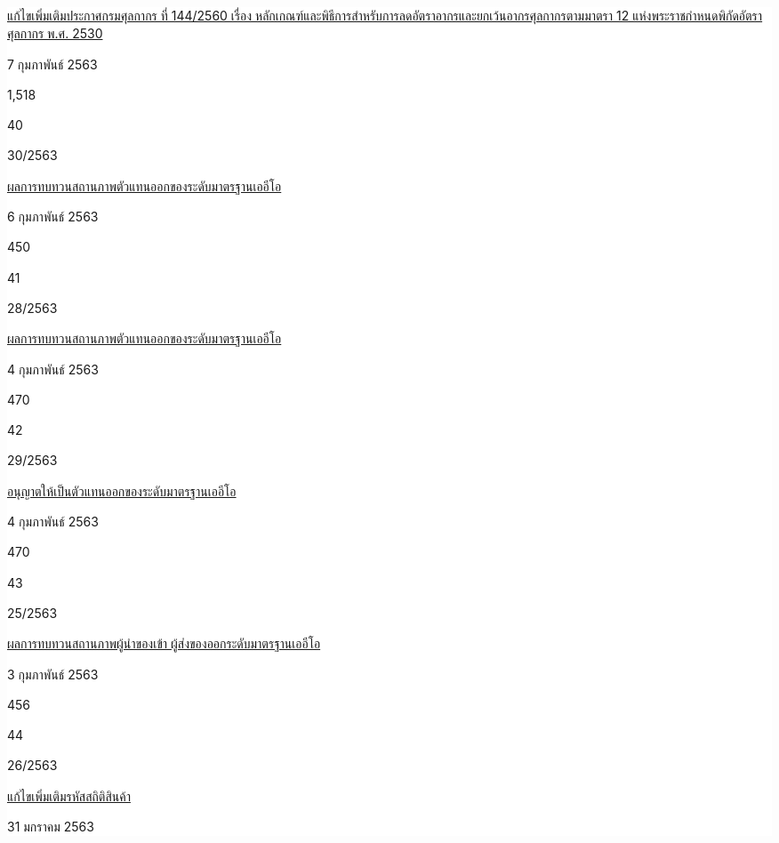 [แก้ไขเพิ่มเติมประกาศกรมศุลกากร ที่ 144/2560 เรื่อง หลักเกณฑ์และพิธีการสำหรับการลดอัตราอากรและยกเว้นอากรศุลกากรตามมาตรา 12 แห่งพระราชกำหนดพิกัดอัตราศุลกากร พ.ศ. 2530](http://www.customs.go.th/cont_strc_download_with_docno_date.php?lang=th&top_menu=menu_homepage&current_id=142328324149505f4a464b4c464b4b)

7 กุมภาพันธ์ 2563

1,518

40

30/2563

[ผลการทบทวนสถานภาพตัวแทนออกของระดับมาตรฐานเออีโอ](http://www.customs.go.th/cont_strc_download_with_docno_date.php?lang=th&top_menu=menu_homepage&current_id=142328324149505f4a464b47464b4d)

6 กุมภาพันธ์ 2563

450

41

28/2563

[ผลการทบทวนสถานภาพตัวแทนออกของระดับมาตรฐานเออีโอ](http://www.customs.go.th/cont_strc_download_with_docno_date.php?lang=th&top_menu=menu_homepage&current_id=142328324149505f49464b4b464b4b)

4 กุมภาพันธ์ 2563

470

42

29/2563

[อนุญาตให้เป็นตัวแทนออกของระดับมาตรฐานเออีโอ](http://www.customs.go.th/cont_strc_download_with_docno_date.php?lang=th&top_menu=menu_homepage&current_id=142328324149505f49464b4b464b4c)

4 กุมภาพันธ์ 2563

470

43

25/2563

[ผลการทบทวนสถานภาพผู้นำของเข้า ผู้ส่งของออกระดับมาตรฐานเออีโอ](http://www.customs.go.th/cont_strc_download_with_docno_date.php?lang=th&top_menu=menu_homepage&current_id=142328324149505f49464b49464b4b)

3 กุมภาพันธ์ 2563

456

44

26/2563

[แก้ไขเพิ่มเติมรหัสสถิติสินค้า](http://www.customs.go.th/cont_strc_download_with_docno_date.php?lang=th&top_menu=menu_homepage&current_id=142328324149505f49464b48464a4f)

31 มกราคม 2563
